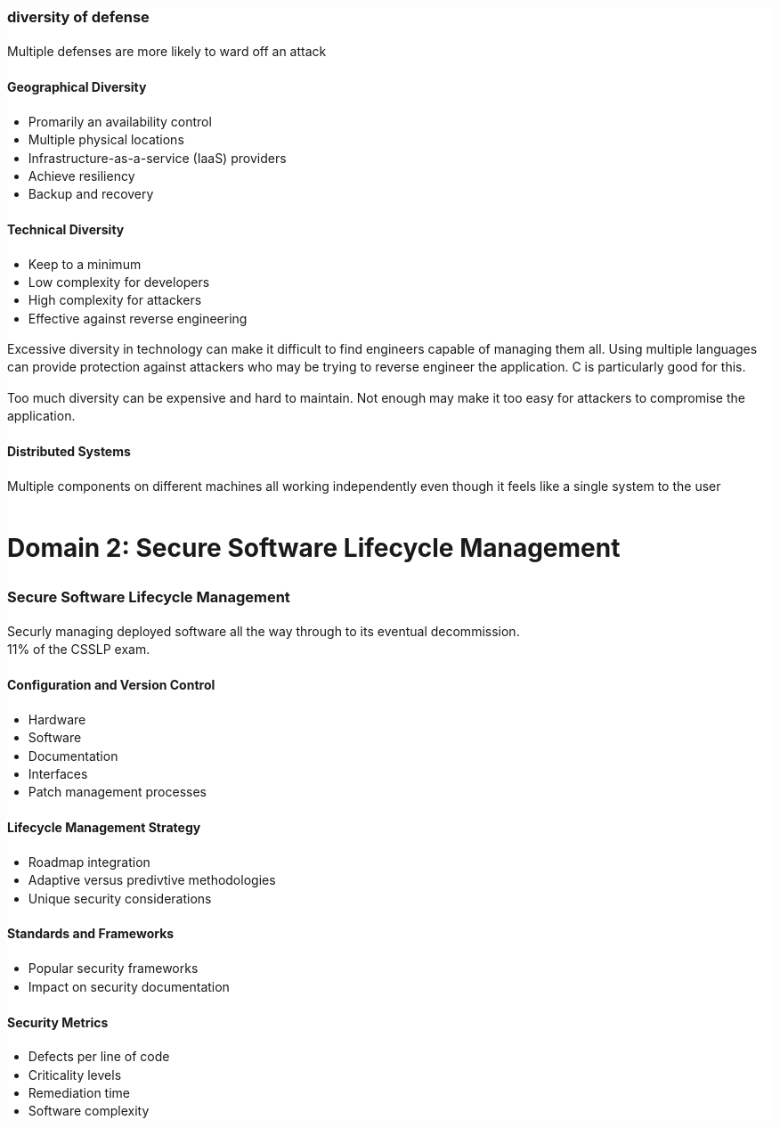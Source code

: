 ### diversity of defense
Multiple defenses are more likely to ward off an attack

#### Geographical Diversity
* Promarily an availability control
* Multiple physical locations
* Infrastructure-as-a-service (IaaS) providers
* Achieve resiliency
* Backup and recovery

#### Technical Diversity
* Keep to a minimum
* Low complexity for developers
* High complexity for attackers
* Effective against reverse engineering

Excessive diversity in technology can make it difficult to find engineers capable of managing them all. Using multiple languages can provide protection against attackers who may be trying to reverse engineer the application. C is particularly good for this.  

Too much diversity can be expensive and hard to maintain. Not enough may make it too easy for attackers to compromise the application.  

#### Distributed Systems
Multiple components on different machines all working independently even though it feels like a single system to the user  

# Domain 2: Secure Software Lifecycle Management
### Secure Software Lifecycle Management

Securly managing deployed software all the way through to its eventual decommission.  
11% of the CSSLP exam.  

#### Configuration and Version Control
* Hardware
* Software
* Documentation
* Interfaces
* Patch management processes

#### Lifecycle Management Strategy
* Roadmap integration
* Adaptive versus predivtive methodologies
* Unique security considerations

#### Standards and Frameworks
* Popular security frameworks
* Impact on security documentation

#### Security Metrics
* Defects per line of code
* Criticality levels
* Remediation time
* Software complexity

